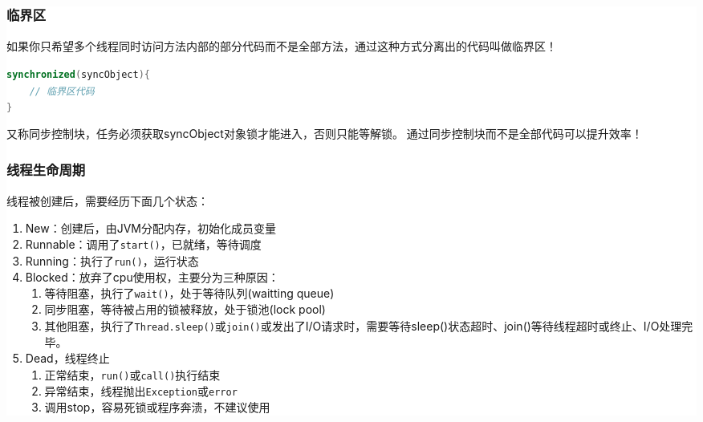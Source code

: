 ### 临界区

如果你只希望多个线程同时访问方法内部的部分代码而不是全部方法，通过这种方式分离出的代码叫做临界区！
```java
synchronized(syncObject){
    // 临界区代码
}
```
又称同步控制块，任务必须获取syncObject对象锁才能进入，否则只能等解锁。
通过同步控制块而不是全部代码可以提升效率！

### 线程生命周期

线程被创建后，需要经历下面几个状态：

1. New：创建后，由JVM分配内存，初始化成员变量
2. Runnable：调用了`start()`，已就绪，等待调度
3. Running：执行了`run()`，运行状态
4. Blocked：放弃了cpu使用权，主要分为三种原因：
   1. 等待阻塞，执行了`wait()`，处于等待队列(waitting queue)
   2. 同步阻塞，等待被占用的锁被释放，处于锁池(lock pool)
   3. 其他阻塞，执行了`Thread.sleep()`或`join()`或发出了I/O请求时，需要等待sleep()状态超时、join()等待线程超时或终止、I/O处理完毕。
5. Dead，线程终止
   1. 正常结束，`run()`或`call()`执行结束
   2. 异常结束，线程抛出`Exception`或`error`
   3. 调用stop，容易死锁或程序奔溃，不建议使用